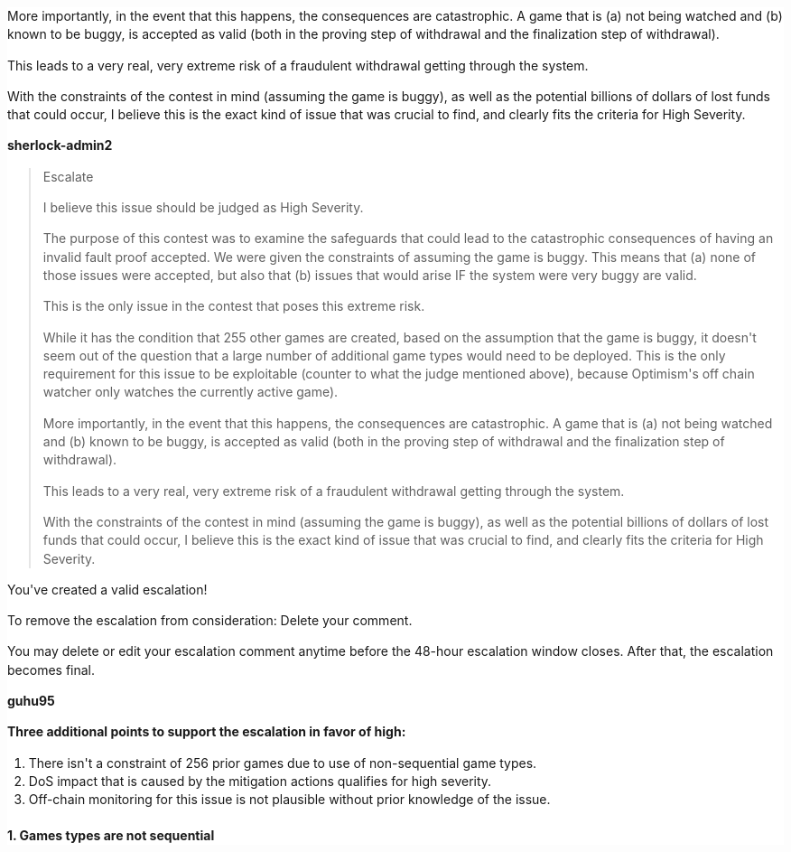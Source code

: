 More importantly, in the event that this happens, the consequences are catastrophic. A game that is (a) not being watched and (b) known to be buggy, is accepted as valid (both in the proving step of withdrawal and the finalization step of withdrawal). 

This leads to a very real, very extreme risk of a fraudulent withdrawal getting through the system.

With the constraints of the contest in mind (assuming the game is buggy), as well as the potential billions of dollars of lost funds that could occur, I believe this is the exact kind of issue that was crucial to find, and clearly fits the criteria for High Severity.

**sherlock-admin2**

> Escalate
> 
> I believe this issue should be judged as High Severity.
> 
> The purpose of this contest was to examine the safeguards that could lead to the catastrophic consequences of having an invalid fault proof accepted. We were given the constraints of assuming the game is buggy. This means that (a) none of those issues were accepted, but also that (b) issues that would arise IF the system were very buggy are valid.
> 
> This is the only issue in the contest that poses this extreme risk.
> 
> While it has the condition that 255 other games are created, based on the assumption that the game is buggy, it doesn't seem out of the question that a large number of additional game types would need to be deployed. This is the only requirement for this issue to be exploitable (counter to what the judge mentioned above), because Optimism's off chain watcher only watches the currently active game).
> 
> More importantly, in the event that this happens, the consequences are catastrophic. A game that is (a) not being watched and (b) known to be buggy, is accepted as valid (both in the proving step of withdrawal and the finalization step of withdrawal). 
> 
> This leads to a very real, very extreme risk of a fraudulent withdrawal getting through the system.
> 
> With the constraints of the contest in mind (assuming the game is buggy), as well as the potential billions of dollars of lost funds that could occur, I believe this is the exact kind of issue that was crucial to find, and clearly fits the criteria for High Severity.

You've created a valid escalation!

To remove the escalation from consideration: Delete your comment.

You may delete or edit your escalation comment anytime before the 48-hour escalation window closes. After that, the escalation becomes final.

**guhu95**

**Three additional points to support the escalation in favor of high:**
1. There isn't a constraint of 256 prior games due to use of non-sequential game types.
2. DoS impact that is caused by the mitigation actions qualifies for high severity.
3. Off-chain monitoring for this issue is not plausible without prior knowledge of the issue.

#### 1. Games types are not sequential
